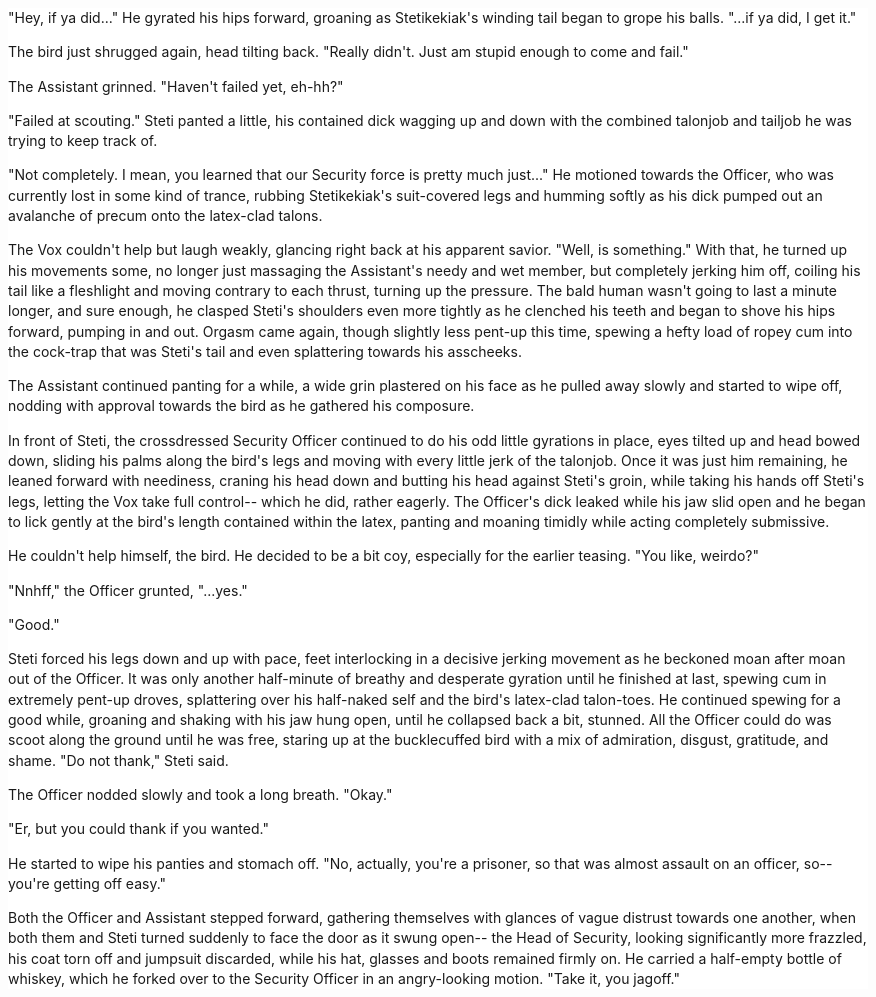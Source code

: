 "Hey, if ya did..." He gyrated his hips forward, groaning as Stetikekiak's winding tail began to grope his balls. "...if ya did, I get it."

The bird just shrugged again, head tilting back. "Really didn't. Just am stupid enough to come and fail."

The Assistant grinned. "Haven't failed yet, eh-hh?"

"Failed at scouting." Steti panted a little, his contained dick wagging up and down with the combined talonjob and tailjob he was trying to keep track of.

"Not completely. I mean, you learned that our Security force is pretty much just..." He motioned towards the Officer, who was currently lost in some kind of trance, rubbing Stetikekiak's suit-covered legs and humming softly as his dick pumped out an avalanche of precum onto the latex-clad talons.

The Vox couldn't help but laugh weakly, glancing right back at his apparent savior. "Well, is something." With that, he turned up his movements some, no longer just massaging the Assistant's needy and wet member, but completely jerking him off, coiling his tail like a fleshlight and moving contrary to each thrust, turning up the pressure. The bald human wasn't going to last a minute longer, and sure enough, he clasped Steti's shoulders even more tightly as he clenched his teeth and began to shove his hips forward, pumping in and out. Orgasm came again, though slightly less pent-up this time, spewing a hefty load of ropey cum into the cock-trap that was Steti's tail and even splattering towards his asscheeks.

The Assistant continued panting for a while, a wide grin plastered on his face as he pulled away slowly and started to wipe off, nodding with approval towards the bird as he gathered his composure.

In front of Steti, the crossdressed Security Officer continued to do his odd little gyrations in place, eyes tilted up and head bowed down, sliding his palms along the bird's legs and moving with every little jerk of the talonjob. Once it was just him remaining, he leaned forward with neediness, craning his head down and butting his head against Steti's groin, while taking his hands off Steti's legs, letting the Vox take full control-- which he did, rather eagerly. The Officer's dick leaked while his jaw slid open and he began to lick gently at the bird's length contained within the latex, panting and moaning timidly while acting completely submissive.

He couldn't help himself, the bird. He decided to be a bit coy, especially for the earlier teasing. "You like, weirdo?"

"Nnhff," the Officer grunted, "...yes."

"Good."

Steti forced his legs down and up with pace, feet interlocking in a decisive jerking movement as he beckoned moan after moan out of the Officer. It was only another half-minute of breathy and desperate gyration until he finished at last, spewing cum in extremely pent-up droves, splattering over his half-naked self and the bird's latex-clad talon-toes. He continued spewing for a good while, groaning and shaking with his jaw hung open, until he collapsed back a bit, stunned. All the Officer could do was scoot along the ground until he was free, staring up at the bucklecuffed bird with a mix of admiration, disgust, gratitude, and shame. "Do not thank," Steti said.

The Officer nodded slowly and took a long breath. "Okay."

"Er, but you could thank if you wanted."

He started to wipe his panties and stomach off. "No, actually, you're a prisoner, so that was almost assault on an officer, so-- you're getting off easy."

Both the Officer and Assistant stepped forward, gathering themselves with glances of vague distrust towards one another, when both them and Steti turned suddenly to face the door as it swung open-- the Head of Security, looking significantly more frazzled, his coat torn off and jumpsuit discarded, while his hat, glasses and boots remained firmly on. He carried a half-empty bottle of whiskey, which he forked over to the Security Officer in an angry-looking motion. "Take it, you jagoff." 

